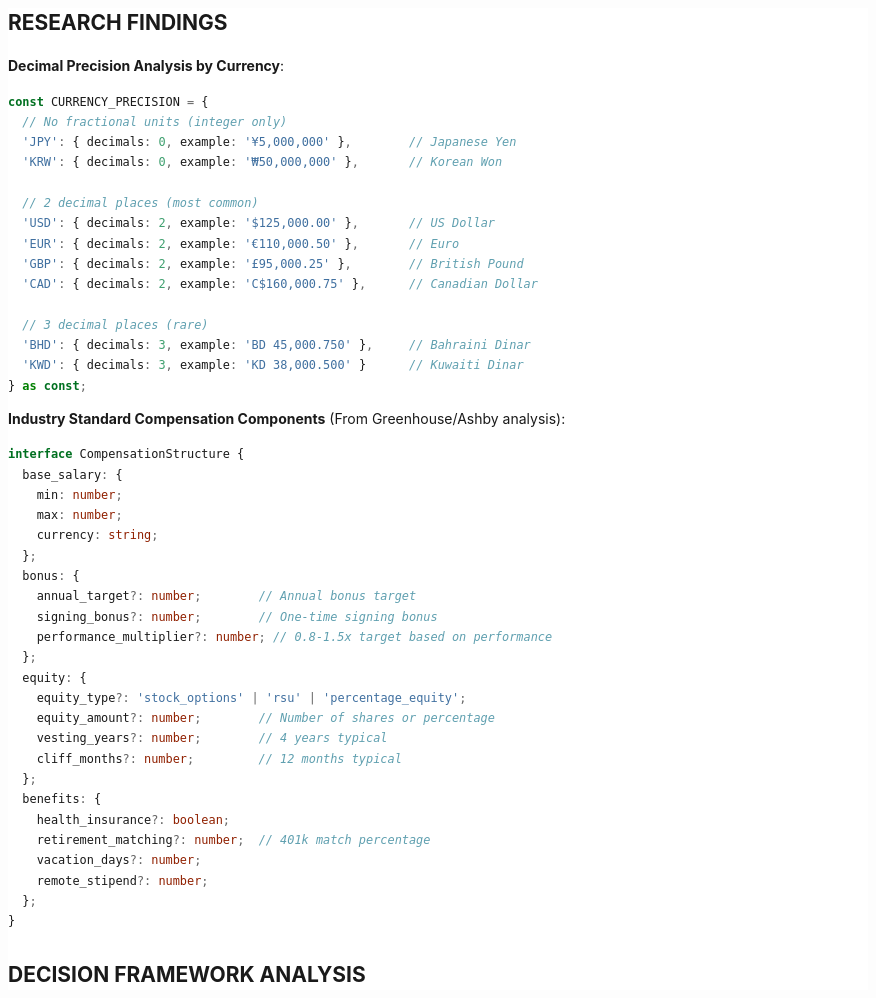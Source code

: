 ## **RESEARCH FINDINGS**

**Decimal Precision Analysis by Currency**:
```typescript
const CURRENCY_PRECISION = {
  // No fractional units (integer only)
  'JPY': { decimals: 0, example: '¥5,000,000' },        // Japanese Yen
  'KRW': { decimals: 0, example: '₩50,000,000' },       // Korean Won
  
  // 2 decimal places (most common)
  'USD': { decimals: 2, example: '$125,000.00' },       // US Dollar
  'EUR': { decimals: 2, example: '€110,000.50' },       // Euro
  'GBP': { decimals: 2, example: '£95,000.25' },        // British Pound
  'CAD': { decimals: 2, example: 'C$160,000.75' },      // Canadian Dollar
  
  // 3 decimal places (rare)
  'BHD': { decimals: 3, example: 'BD 45,000.750' },     // Bahraini Dinar
  'KWD': { decimals: 3, example: 'KD 38,000.500' }      // Kuwaiti Dinar
} as const;
```

**Industry Standard Compensation Components** (From Greenhouse/Ashby analysis):
```typescript
interface CompensationStructure {
  base_salary: {
    min: number;
    max: number;
    currency: string;
  };
  bonus: {
    annual_target?: number;        // Annual bonus target
    signing_bonus?: number;        // One-time signing bonus
    performance_multiplier?: number; // 0.8-1.5x target based on performance
  };
  equity: {
    equity_type?: 'stock_options' | 'rsu' | 'percentage_equity';
    equity_amount?: number;        // Number of shares or percentage
    vesting_years?: number;        // 4 years typical
    cliff_months?: number;         // 12 months typical
  };
  benefits: {
    health_insurance?: boolean;
    retirement_matching?: number;  // 401k match percentage
    vacation_days?: number;
    remote_stipend?: number;
  };
}
```

## **DECISION FRAMEWORK ANALYSIS**
